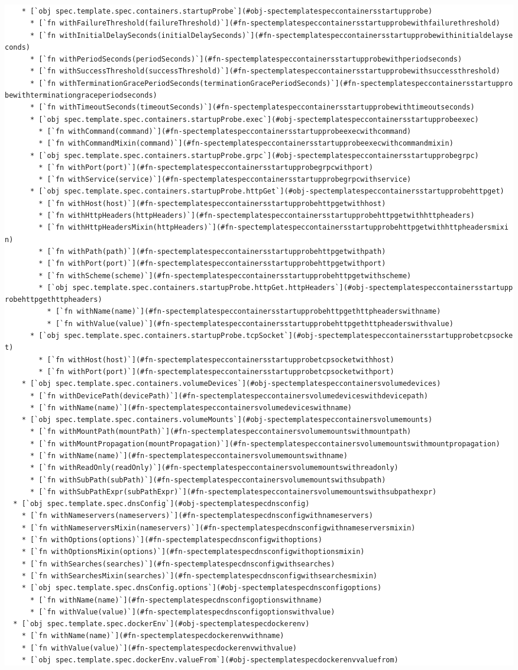         * [`obj spec.template.spec.containers.startupProbe`](#obj-spectemplatespeccontainersstartupprobe)
          * [`fn withFailureThreshold(failureThreshold)`](#fn-spectemplatespeccontainersstartupprobewithfailurethreshold)
          * [`fn withInitialDelaySeconds(initialDelaySeconds)`](#fn-spectemplatespeccontainersstartupprobewithinitialdelayseconds)
          * [`fn withPeriodSeconds(periodSeconds)`](#fn-spectemplatespeccontainersstartupprobewithperiodseconds)
          * [`fn withSuccessThreshold(successThreshold)`](#fn-spectemplatespeccontainersstartupprobewithsuccessthreshold)
          * [`fn withTerminationGracePeriodSeconds(terminationGracePeriodSeconds)`](#fn-spectemplatespeccontainersstartupprobewithterminationgraceperiodseconds)
          * [`fn withTimeoutSeconds(timeoutSeconds)`](#fn-spectemplatespeccontainersstartupprobewithtimeoutseconds)
          * [`obj spec.template.spec.containers.startupProbe.exec`](#obj-spectemplatespeccontainersstartupprobeexec)
            * [`fn withCommand(command)`](#fn-spectemplatespeccontainersstartupprobeexecwithcommand)
            * [`fn withCommandMixin(command)`](#fn-spectemplatespeccontainersstartupprobeexecwithcommandmixin)
          * [`obj spec.template.spec.containers.startupProbe.grpc`](#obj-spectemplatespeccontainersstartupprobegrpc)
            * [`fn withPort(port)`](#fn-spectemplatespeccontainersstartupprobegrpcwithport)
            * [`fn withService(service)`](#fn-spectemplatespeccontainersstartupprobegrpcwithservice)
          * [`obj spec.template.spec.containers.startupProbe.httpGet`](#obj-spectemplatespeccontainersstartupprobehttpget)
            * [`fn withHost(host)`](#fn-spectemplatespeccontainersstartupprobehttpgetwithhost)
            * [`fn withHttpHeaders(httpHeaders)`](#fn-spectemplatespeccontainersstartupprobehttpgetwithhttpheaders)
            * [`fn withHttpHeadersMixin(httpHeaders)`](#fn-spectemplatespeccontainersstartupprobehttpgetwithhttpheadersmixin)
            * [`fn withPath(path)`](#fn-spectemplatespeccontainersstartupprobehttpgetwithpath)
            * [`fn withPort(port)`](#fn-spectemplatespeccontainersstartupprobehttpgetwithport)
            * [`fn withScheme(scheme)`](#fn-spectemplatespeccontainersstartupprobehttpgetwithscheme)
            * [`obj spec.template.spec.containers.startupProbe.httpGet.httpHeaders`](#obj-spectemplatespeccontainersstartupprobehttpgethttpheaders)
              * [`fn withName(name)`](#fn-spectemplatespeccontainersstartupprobehttpgethttpheaderswithname)
              * [`fn withValue(value)`](#fn-spectemplatespeccontainersstartupprobehttpgethttpheaderswithvalue)
          * [`obj spec.template.spec.containers.startupProbe.tcpSocket`](#obj-spectemplatespeccontainersstartupprobetcpsocket)
            * [`fn withHost(host)`](#fn-spectemplatespeccontainersstartupprobetcpsocketwithhost)
            * [`fn withPort(port)`](#fn-spectemplatespeccontainersstartupprobetcpsocketwithport)
        * [`obj spec.template.spec.containers.volumeDevices`](#obj-spectemplatespeccontainersvolumedevices)
          * [`fn withDevicePath(devicePath)`](#fn-spectemplatespeccontainersvolumedeviceswithdevicepath)
          * [`fn withName(name)`](#fn-spectemplatespeccontainersvolumedeviceswithname)
        * [`obj spec.template.spec.containers.volumeMounts`](#obj-spectemplatespeccontainersvolumemounts)
          * [`fn withMountPath(mountPath)`](#fn-spectemplatespeccontainersvolumemountswithmountpath)
          * [`fn withMountPropagation(mountPropagation)`](#fn-spectemplatespeccontainersvolumemountswithmountpropagation)
          * [`fn withName(name)`](#fn-spectemplatespeccontainersvolumemountswithname)
          * [`fn withReadOnly(readOnly)`](#fn-spectemplatespeccontainersvolumemountswithreadonly)
          * [`fn withSubPath(subPath)`](#fn-spectemplatespeccontainersvolumemountswithsubpath)
          * [`fn withSubPathExpr(subPathExpr)`](#fn-spectemplatespeccontainersvolumemountswithsubpathexpr)
      * [`obj spec.template.spec.dnsConfig`](#obj-spectemplatespecdnsconfig)
        * [`fn withNameservers(nameservers)`](#fn-spectemplatespecdnsconfigwithnameservers)
        * [`fn withNameserversMixin(nameservers)`](#fn-spectemplatespecdnsconfigwithnameserversmixin)
        * [`fn withOptions(options)`](#fn-spectemplatespecdnsconfigwithoptions)
        * [`fn withOptionsMixin(options)`](#fn-spectemplatespecdnsconfigwithoptionsmixin)
        * [`fn withSearches(searches)`](#fn-spectemplatespecdnsconfigwithsearches)
        * [`fn withSearchesMixin(searches)`](#fn-spectemplatespecdnsconfigwithsearchesmixin)
        * [`obj spec.template.spec.dnsConfig.options`](#obj-spectemplatespecdnsconfigoptions)
          * [`fn withName(name)`](#fn-spectemplatespecdnsconfigoptionswithname)
          * [`fn withValue(value)`](#fn-spectemplatespecdnsconfigoptionswithvalue)
      * [`obj spec.template.spec.dockerEnv`](#obj-spectemplatespecdockerenv)
        * [`fn withName(name)`](#fn-spectemplatespecdockerenvwithname)
        * [`fn withValue(value)`](#fn-spectemplatespecdockerenvwithvalue)
        * [`obj spec.template.spec.dockerEnv.valueFrom`](#obj-spectemplatespecdockerenvvaluefrom)